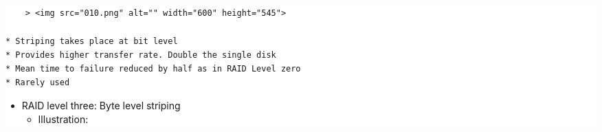         > <img src="010.png" alt="" width="600" height="545">
      
    * Striping takes place at bit level
    * Provides higher transfer rate. Double the single disk
    * Mean time to failure reduced by half as in RAID Level zero
    * Rarely used
    
* RAID level three: Byte level striping
    * Illustration: